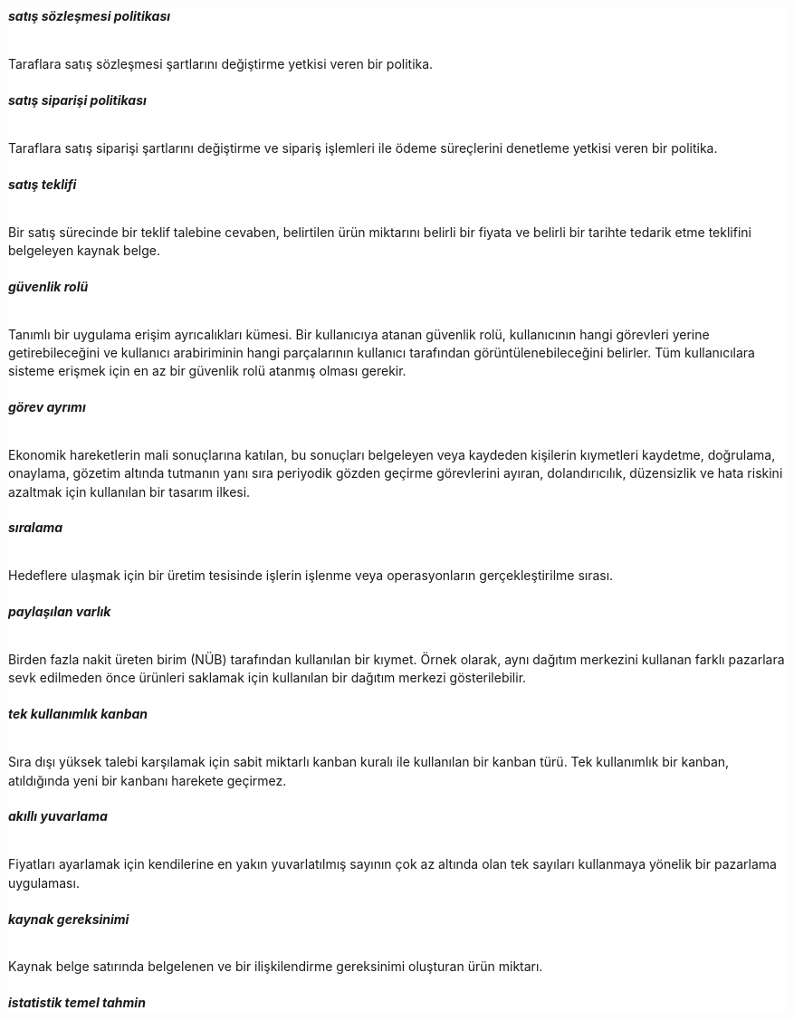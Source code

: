 ###### <a name="sales-agreement-policy"></a>**satış sözleşmesi politikası**

Taraflara satış sözleşmesi şartlarını değiştirme yetkisi veren bir politika.

###### <a name="sales-order-policy"></a>**satış siparişi politikası**

Taraflara satış siparişi şartlarını değiştirme ve sipariş işlemleri ile ödeme süreçlerini denetleme yetkisi veren bir politika.

###### <a name="sales-quotation"></a>**satış teklifi**

Bir satış sürecinde bir teklif talebine cevaben, belirtilen ürün miktarını belirli bir fiyata ve belirli bir tarihte tedarik etme teklifini belgeleyen kaynak belge.

###### <a name="security-role"></a>**güvenlik rolü**

Tanımlı bir uygulama erişim ayrıcalıkları kümesi. Bir kullanıcıya atanan güvenlik rolü, kullanıcının hangi görevleri yerine getirebileceğini ve kullanıcı arabiriminin hangi parçalarının kullanıcı tarafından görüntülenebileceğini belirler. Tüm kullanıcılara sisteme erişmek için en az bir güvenlik rolü atanmış olması gerekir.

###### <a name="segregation-of-duties"></a>**görev ayrımı**

Ekonomik hareketlerin mali sonuçlarına katılan, bu sonuçları belgeleyen veya kaydeden kişilerin kıymetleri kaydetme, doğrulama, onaylama, gözetim altında tutmanın yanı sıra periyodik gözden geçirme görevlerini ayıran, dolandırıcılık, düzensizlik ve hata riskini azaltmak için kullanılan bir tasarım ilkesi.

###### <a name="sequencing"></a>**sıralama**

Hedeflere ulaşmak için bir üretim tesisinde işlerin işlenme veya operasyonların gerçekleştirilme sırası.

###### <a name="shared-asset"></a>**paylaşılan varlık**

Birden fazla nakit üreten birim (NÜB) tarafından kullanılan bir kıymet. Örnek olarak, aynı dağıtım merkezini kullanan farklı pazarlara sevk edilmeden önce ürünleri saklamak için kullanılan bir dağıtım merkezi gösterilebilir.

###### <a name="single-use-kanban"></a>**tek kullanımlık kanban**

Sıra dışı yüksek talebi karşılamak için sabit miktarlı kanban kuralı ile kullanılan bir kanban türü. Tek kullanımlık bir kanban, atıldığında yeni bir kanbanı harekete geçirmez.

###### <a name="smart-rounding"></a>**akıllı yuvarlama**

Fiyatları ayarlamak için kendilerine en yakın yuvarlatılmış sayının çok az altında olan tek sayıları kullanmaya yönelik bir pazarlama uygulaması.

###### <a name="source-requirement"></a>**kaynak gereksinimi**

Kaynak belge satırında belgelenen ve bir ilişkilendirme gereksinimi oluşturan ürün miktarı.

###### <a name="statistical-baseline-forecast"></a>**istatistik temel tahmin**
